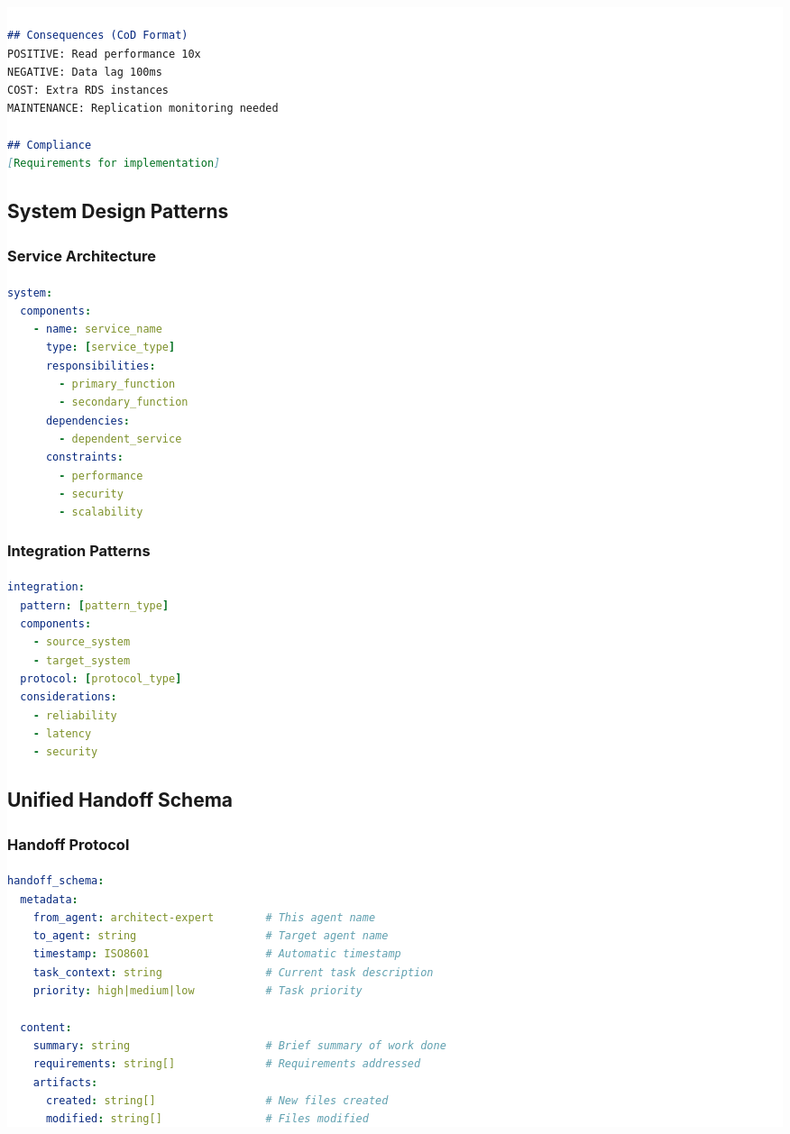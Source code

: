 ```markdown

## Consequences (CoD Format)
POSITIVE: Read performance 10x
NEGATIVE: Data lag 100ms
COST: Extra RDS instances
MAINTENANCE: Replication monitoring needed

## Compliance
[Requirements for implementation]
```

## System Design Patterns

### Service Architecture
```yaml
system:
  components:
    - name: service_name
      type: [service_type]
      responsibilities:
        - primary_function
        - secondary_function
      dependencies:
        - dependent_service
      constraints:
        - performance
        - security
        - scalability
```

### Integration Patterns
```yaml
integration:
  pattern: [pattern_type]
  components:
    - source_system
    - target_system
  protocol: [protocol_type]
  considerations:
    - reliability
    - latency
    - security
```

## Unified Handoff Schema

### Handoff Protocol
```yaml
handoff_schema:
  metadata:
    from_agent: architect-expert        # This agent name
    to_agent: string                    # Target agent name
    timestamp: ISO8601                  # Automatic timestamp
    task_context: string                # Current task description
    priority: high|medium|low           # Task priority
  
  content:
    summary: string                     # Brief summary of work done
    requirements: string[]              # Requirements addressed
    artifacts:
      created: string[]                 # New files created
      modified: string[]                # Files modified
```